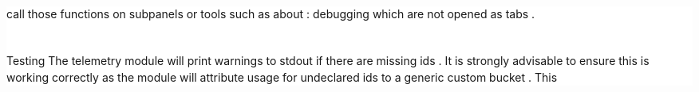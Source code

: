 call
those
functions
on
subpanels
or
tools
such
as
about
:
debugging
which
are
not
opened
as
tabs
.
#
#
#
#
Testing
The
telemetry
module
will
print
warnings
to
stdout
if
there
are
missing
ids
.
It
is
strongly
advisable
to
ensure
this
is
working
correctly
as
the
module
will
attribute
usage
for
undeclared
ids
to
a
generic
custom
bucket
.
This